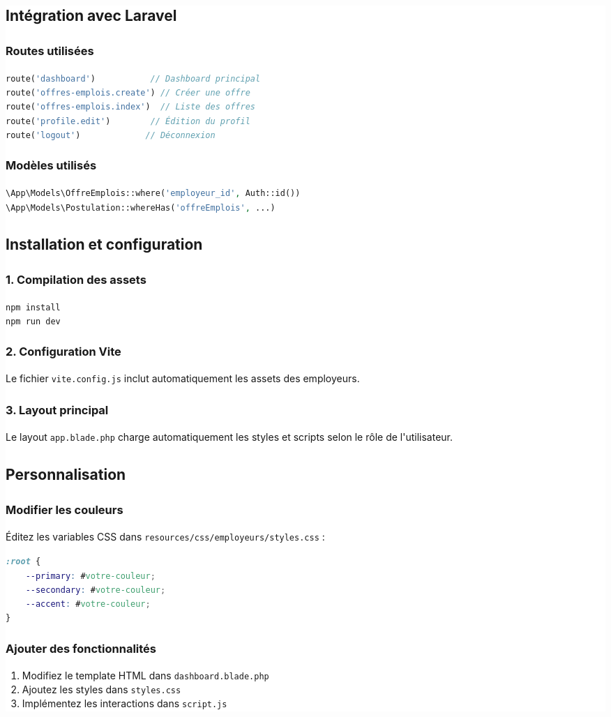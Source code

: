 ## Intégration avec Laravel

### Routes utilisées
```php
route('dashboard')           // Dashboard principal
route('offres-emplois.create') // Créer une offre
route('offres-emplois.index')  // Liste des offres
route('profile.edit')        // Édition du profil
route('logout')             // Déconnexion
```

### Modèles utilisés
```php
\App\Models\OffreEmplois::where('employeur_id', Auth::id())
\App\Models\Postulation::whereHas('offreEmplois', ...)
```

## Installation et configuration

### 1. Compilation des assets
```bash
npm install
npm run dev
```

### 2. Configuration Vite
Le fichier `vite.config.js` inclut automatiquement les assets des employeurs.

### 3. Layout principal
Le layout `app.blade.php` charge automatiquement les styles et scripts selon le rôle de l'utilisateur.

## Personnalisation

### Modifier les couleurs
Éditez les variables CSS dans `resources/css/employeurs/styles.css` :
```css
:root {
    --primary: #votre-couleur;
    --secondary: #votre-couleur;
    --accent: #votre-couleur;
}
```

### Ajouter des fonctionnalités
1. Modifiez le template HTML dans `dashboard.blade.php`
2. Ajoutez les styles dans `styles.css`
3. Implémentez les interactions dans `script.js`
